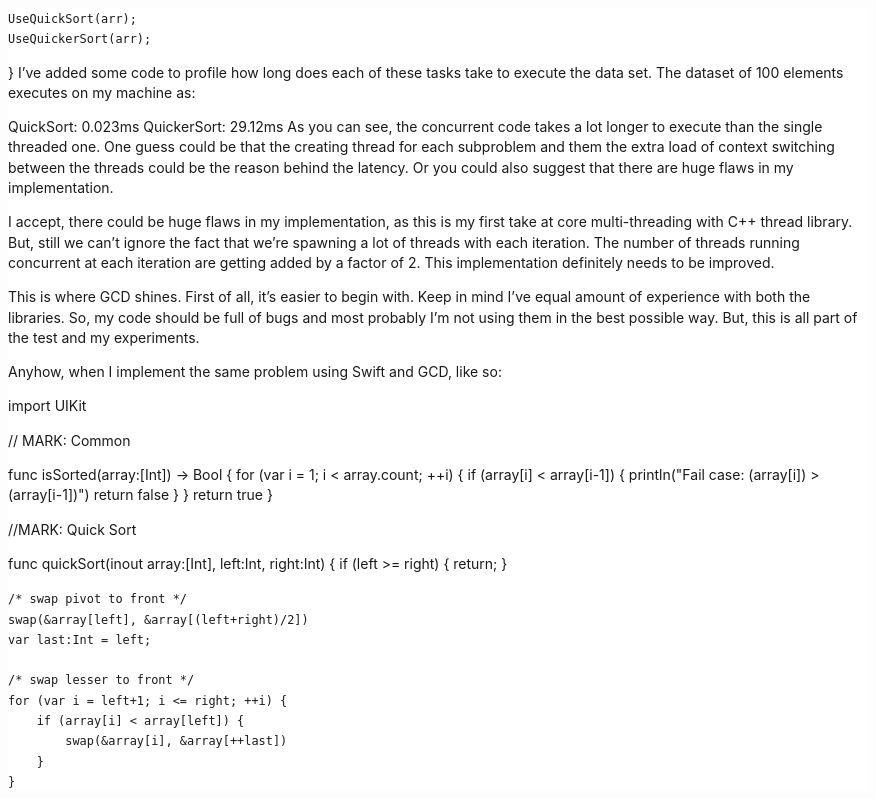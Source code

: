    UseQuickSort(arr);
    UseQuickerSort(arr);
}
I’ve added some code to profile how long does each of these tasks take to execute the data set. The dataset of 100 elements executes on my machine as:

QuickSort: 0.023ms
QuickerSort: 29.12ms
As you can see, the concurrent code takes a lot longer to execute than the single threaded one. One guess could be that the creating thread for each subproblem and them the extra load of context switching between the threads could be the reason behind the latency. Or you could also suggest that there are huge flaws in my implementation.

I accept, there could be huge flaws in my implementation, as this is my first take at core multi-threading with C++ thread library. But, still we can’t ignore the fact that we’re spawning a lot of threads with each iteration. The number of threads running concurrent at each iteration are getting added by a factor of 2. This implementation definitely needs to be improved.

This is where GCD shines. First of all, it’s easier to begin with. Keep in mind I’ve equal amount of experience with both the libraries. So, my code should be full of bugs and most probably I’m not using them in the best possible way. But, this is all part of the test and my experiments.

Anyhow, when I implement the same problem using Swift and GCD, like so:


import UIKit

// MARK: Common

func isSorted(array:[Int]) -> Bool
{
    for (var i = 1; i < array.count; ++i) {
        if (array[i] < array[i-1]) {
            println("Fail case: \(array[i]) > \(array[i-1])")
            return false
        }
    }
    return true
}

//MARK: Quick Sort

func quickSort(inout array:[Int], left:Int, right:Int)
{
    if (left >= right) {
        return;
    }
    
    /* swap pivot to front */
    swap(&array[left], &array[(left+right)/2])
    var last:Int = left;
    
    /* swap lesser to front */
    for (var i = left+1; i <= right; ++i) {
        if (array[i] < array[left]) {
            swap(&array[i], &array[++last])
        }
    }
    